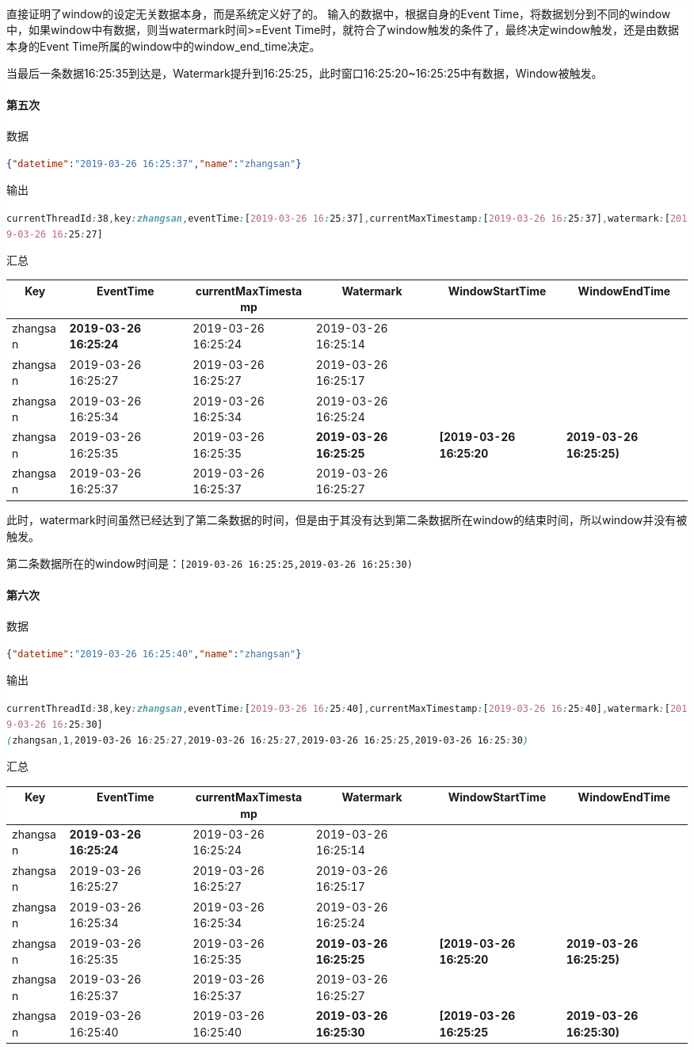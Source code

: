 直接证明了window的设定无关数据本身，而是系统定义好了的。
 输入的数据中，根据自身的Event Time，将数据划分到不同的window中，如果window中有数据，则当watermark时间>=Event Time时，就符合了window触发的条件了，最终决定window触发，还是由数据本身的Event Time所属的window中的window_end_time决定。

当最后一条数据16:25:35到达是，Watermark提升到16:25:25，此时窗口16:25:20~16:25:25中有数据，Window被触发。

#### 第五次

数据

```json
{"datetime":"2019-03-26 16:25:37","name":"zhangsan"}
```

输出

```css
currentThreadId:38,key:zhangsan,eventTime:[2019-03-26 16:25:37],currentMaxTimestamp:[2019-03-26 16:25:37],watermark:[2019-03-26 16:25:27]
```

汇总

| Key      | EventTime               | currentMaxTimestamp | Watermark               | WindowStartTime          | WindowEndTime            |
| -------- | ----------------------- | ------------------- | ----------------------- | ------------------------ | ------------------------ |
| zhangsan | **2019-03-26 16:25:24** | 2019-03-26 16:25:24 | 2019-03-26 16:25:14     |                          |                          |
| zhangsan | 2019-03-26 16:25:27     | 2019-03-26 16:25:27 | 2019-03-26 16:25:17     |                          |                          |
| zhangsan | 2019-03-26 16:25:34     | 2019-03-26 16:25:34 | 2019-03-26 16:25:24     |                          |                          |
| zhangsan | 2019-03-26 16:25:35     | 2019-03-26 16:25:35 | **2019-03-26 16:25:25** | **[2019-03-26 16:25:20** | **2019-03-26 16:25:25)** |
| zhangsan | 2019-03-26 16:25:37     | 2019-03-26 16:25:37 | 2019-03-26 16:25:27     |                          |                          |

此时，watermark时间虽然已经达到了第二条数据的时间，但是由于其没有达到第二条数据所在window的结束时间，所以window并没有被触发。

第二条数据所在的window时间是：`[2019-03-26 16:25:25,2019-03-26 16:25:30)`

#### 第六次

数据

```json
{"datetime":"2019-03-26 16:25:40","name":"zhangsan"}
```

输出

```css
currentThreadId:38,key:zhangsan,eventTime:[2019-03-26 16:25:40],currentMaxTimestamp:[2019-03-26 16:25:40],watermark:[2019-03-26 16:25:30]
(zhangsan,1,2019-03-26 16:25:27,2019-03-26 16:25:27,2019-03-26 16:25:25,2019-03-26 16:25:30)
```

汇总

| Key      | EventTime               | currentMaxTimestamp | Watermark               | WindowStartTime          | WindowEndTime            |
| -------- | ----------------------- | ------------------- | ----------------------- | ------------------------ | ------------------------ |
| zhangsan | **2019-03-26 16:25:24** | 2019-03-26 16:25:24 | 2019-03-26 16:25:14     |                          |                          |
| zhangsan | 2019-03-26 16:25:27     | 2019-03-26 16:25:27 | 2019-03-26 16:25:17     |                          |                          |
| zhangsan | 2019-03-26 16:25:34     | 2019-03-26 16:25:34 | 2019-03-26 16:25:24     |                          |                          |
| zhangsan | 2019-03-26 16:25:35     | 2019-03-26 16:25:35 | **2019-03-26 16:25:25** | **[2019-03-26 16:25:20** | **2019-03-26 16:25:25)** |
| zhangsan | 2019-03-26 16:25:37     | 2019-03-26 16:25:37 | 2019-03-26 16:25:27     |                          |                          |
| zhangsan | 2019-03-26 16:25:40     | 2019-03-26 16:25:40 | **2019-03-26 16:25:30** | **[2019-03-26 16:25:25** | **2019-03-26 16:25:30)** |
